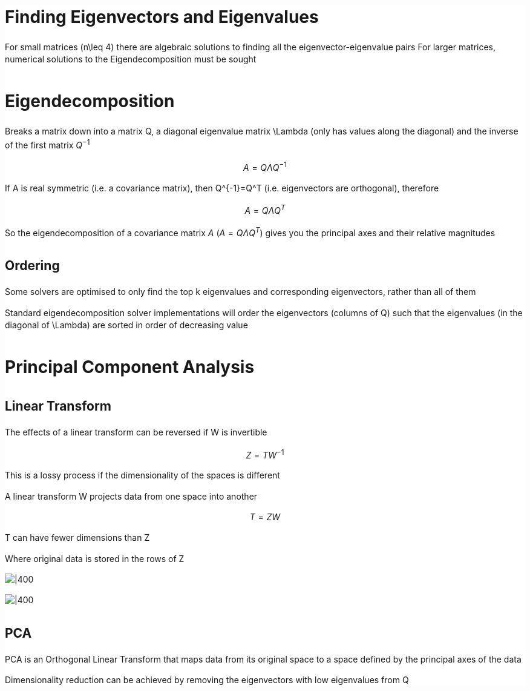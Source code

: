 # Finding Eigenvectors and Eigenvalues
For small matrices (n\leq 4) there are algebraic solutions to finding all the eigenvector-eigenvalue pairs
For larger matrices, numerical solutions to the Eigendecomposition must be sought

# Eigendecomposition
Breaks a matrix down into a matrix Q, a diagonal eigenvalue matrix \Lambda (only has values along the diagonal) and the inverse of the first matrix $Q^{-1}$

$$A=Q\Lambda Q^{-1}$$

If A is real symmetric (i.e. a covariance matrix), then Q^{-1}=Q^T (i.e. eigenvectors are orthogonal), therefore

$$A=Q\Lambda Q^T$$

So the eigendecomposition of a covariance matrix $A$ ($A=Q\Lambda Q^T$) gives you the principal axes and their relative magnitudes
## Ordering
Some solvers are optimised to only find the top k eigenvalues and corresponding eigenvectors, rather than all of them

Standard eigendecomposition solver implementations will order the eigenvectors (columns of Q) such that the eigenvalues (in the diagonal of \Lambda) are sorted in order of decreasing value

# Principal Component Analysis
## Linear Transform
The effects of a linear transform can be reversed if W is invertible

$$Z=TW^{-1}$$

This is a lossy process if the dimensionality of the spaces is different

A linear transform W projects data from one space into another

$$T=ZW$$

T can have fewer dimensions than Z

Where original data is stored in the rows of Z

![|400](https://remnote-user-data.s3.amazonaws.com/oFScSOCtwOE-e_tKPq7rmZjxSk-yRxPsv5ePsgDyhn5FPYQn_e_lt4KECL0JLzKMj9SRW0sn25o3zjfw-KzX_G1jWeZAmwroCs--nqyXwvjNLZPo2smc6Z040ubnQU7B.png)

![|400](https://remnote-user-data.s3.amazonaws.com/fYsdP0JJlZ03kGEGvFamo2GcGx3wMWAPFzROFDCIapsAhfOFIS70xf4wyrrzxqYIonYdlq7vfxrZprmAThjldz_MXOp2L_0chhTZj32JnEmMZJFL5a5grI6UC8n8J74u.png)
## PCA
PCA is an Orthogonal Linear Transform that maps data from its original space to a space defined by the principal axes of the data

Dimensionality reduction can be achieved by removing the eigenvectors with low eigenvalues from Q
